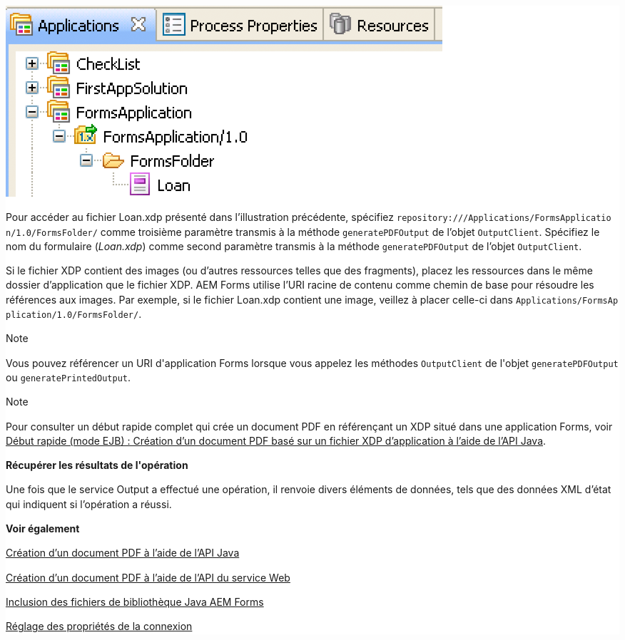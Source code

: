 ![cp_cp_formrepository](assets/cp_cp_formrepository.png)

Pour accéder au fichier Loan.xdp présenté dans l’illustration précédente, spécifiez `repository:///Applications/FormsApplication/1.0/FormsFolder/` comme troisième paramètre transmis à la méthode `generatePDFOutput` de l’objet `OutputClient`. Spécifiez le nom du formulaire (*Loan.xdp*) comme second paramètre transmis à la méthode `generatePDFOutput` de l’objet `OutputClient`.

Si le fichier XDP contient des images (ou d’autres ressources telles que des fragments), placez les ressources dans le même dossier d’application que le fichier XDP. AEM Forms utilise l’URI racine de contenu comme chemin de base pour résoudre les références aux images. Par exemple, si le fichier Loan.xdp contient une image, veillez à placer celle-ci dans `Applications/FormsApplication/1.0/FormsFolder/`.

>[!NOTE]
>
>Vous pouvez référencer un URI d&#39;application Forms lorsque vous appelez les méthodes `OutputClient` de l&#39;objet `generatePDFOutput` ou `generatePrintedOutput`.

>[!NOTE]
>
>Pour consulter un début rapide complet qui crée un document PDF en référençant un XDP situé dans une application Forms, voir [Début rapide (mode EJB) : Création d’un document PDF basé sur un fichier XDP d’application à l’aide de l’API Java](/help/forms/developing/output-service-java-api-quick.md#quick-start-soap-mode-creating-a-pdf-document-based-on-an-application-xdp-file-using-the-java-api).

**Récupérer les résultats de l&#39;opération**

Une fois que le service Output a effectué une opération, il renvoie divers éléments de données, tels que des données XML d’état qui indiquent si l’opération a réussi.

**Voir également**

[Création d’un document PDF à l’aide de l’API Java](creating-document-output-streams.md#create-a-pdf-document-using-the-java-api)

[Création d’un document PDF à l’aide de l’API du service Web](creating-document-output-streams.md#create-a-pdf-document-using-the-web-service-api)

[Inclusion des fichiers de bibliothèque Java AEM Forms](/help/forms/developing/invoking-aem-forms-using-java.md#including-aem-forms-java-library-files)

[Réglage des propriétés de la connexion](/help/forms/developing/invoking-aem-forms-using-java.md#setting-connection-properties)

